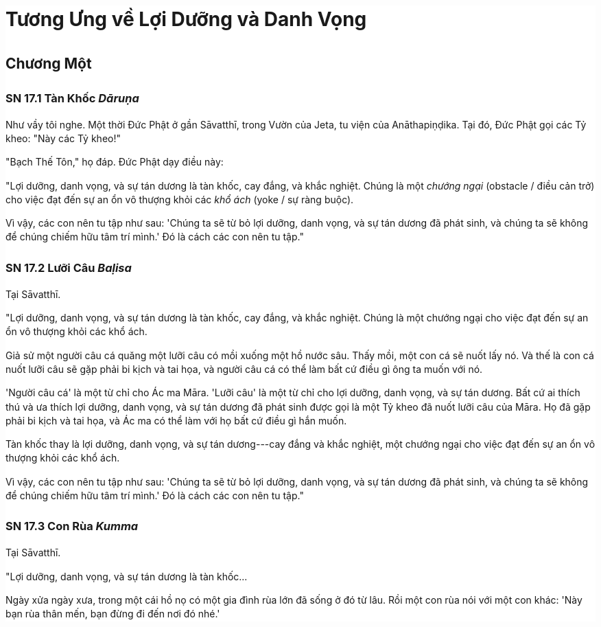 # Tương Ưng về Lợi Dưỡng và Danh Vọng


## Chương Một

### SN 17.1 Tàn Khốc *Dāruṇa*

Như vầy tôi nghe. Một thời Đức Phật ở gần
Sāvatthī, trong Vườn của Jeta, tu viện của Anāthapiṇḍika.
Tại đó, Đức Phật gọi các Tỷ kheo: "Này các Tỷ kheo!"

"Bạch Thế Tôn," họ đáp. Đức Phật dạy điều này:

"Lợi dưỡng, danh vọng, và sự tán dương là tàn khốc, cay đắng, và khắc nghiệt.
Chúng là một *chướng ngại* (obstacle / điều cản trở) cho việc đạt đến sự an ổn vô thượng khỏi các *khổ ách* (yoke / sự ràng buộc).

Vì vậy, các con nên tu tập như sau: 'Chúng ta sẽ từ bỏ lợi dưỡng,
danh vọng, và sự tán dương đã phát sinh, và chúng ta sẽ không để chúng chiếm hữu tâm trí mình.' Đó
là cách các con nên tu tập."


### SN 17.2 Lưỡi Câu *Baḷisa*

Tại Sāvatthī.

"Lợi dưỡng, danh vọng, và sự tán dương là tàn khốc, cay đắng, và khắc nghiệt.
Chúng là một chướng ngại cho việc đạt đến sự an ổn vô thượng khỏi các khổ ách.

Giả sử một người câu cá quăng một lưỡi câu có mồi xuống một hồ nước sâu. Thấy
mồi, một con cá sẽ nuốt lấy nó. Và thế là con cá nuốt lưỡi
câu sẽ gặp phải bi kịch và tai họa, và người câu cá có thể làm bất cứ điều gì ông ta muốn với nó.

'Người câu cá' là một từ chỉ cho Ác ma Māra. 'Lưỡi câu' là một từ
chỉ cho lợi dưỡng, danh vọng, và sự tán dương. Bất cứ ai thích thú và ưa thích lợi dưỡng,
danh vọng, và sự tán dương đã phát sinh được gọi là một Tỷ kheo đã
nuốt lưỡi câu của Māra. Họ đã gặp phải bi kịch và
tai họa, và Ác ma có thể làm với họ bất cứ điều gì hắn muốn.

Tàn khốc thay là lợi dưỡng, danh vọng, và sự tán dương---cay đắng và khắc nghiệt, một
chướng ngại cho việc đạt đến sự an ổn vô thượng khỏi các khổ ách.

Vì vậy, các con nên tu tập như sau: 'Chúng ta sẽ từ bỏ lợi dưỡng,
danh vọng, và sự tán dương đã phát sinh, và chúng ta sẽ không để chúng chiếm hữu tâm trí mình.' Đó
là cách các con nên tu tập."


### SN 17.3 Con Rùa *Kumma*

Tại Sāvatthī.

"Lợi dưỡng, danh vọng, và sự tán dương là tàn khốc...

Ngày xửa ngày xưa, trong một cái hồ nọ có một gia đình rùa lớn
đã sống ở đó từ lâu. Rồi một con rùa nói với một con khác: 'Này bạn rùa thân mến, bạn đừng đi đến nơi đó nhé.'
